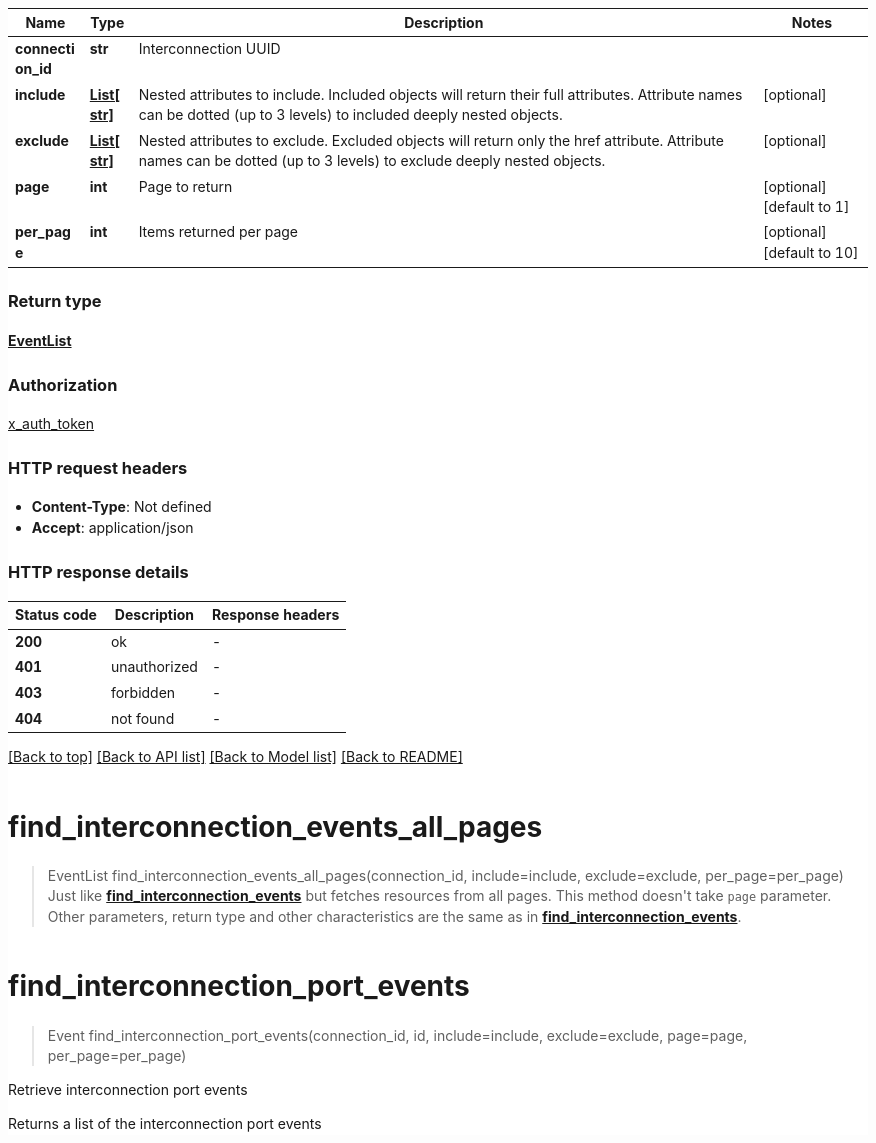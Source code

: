 
Name | Type | Description  | Notes
------------- | ------------- | ------------- | -------------
 **connection_id** | **str**| Interconnection UUID | 
 **include** | [**List[str]**](str.md)| Nested attributes to include. Included objects will return their full attributes. Attribute names can be dotted (up to 3 levels) to included deeply nested objects. | [optional] 
 **exclude** | [**List[str]**](str.md)| Nested attributes to exclude. Excluded objects will return only the href attribute. Attribute names can be dotted (up to 3 levels) to exclude deeply nested objects. | [optional] 
 **page** | **int**| Page to return | [optional] [default to 1]
 **per_page** | **int**| Items returned per page | [optional] [default to 10]

### Return type

[**EventList**](EventList.md)

### Authorization

[x_auth_token](../README.md#x_auth_token)

### HTTP request headers

 - **Content-Type**: Not defined
 - **Accept**: application/json

### HTTP response details

| Status code | Description | Response headers |
|-------------|-------------|------------------|
**200** | ok |  -  |
**401** | unauthorized |  -  |
**403** | forbidden |  -  |
**404** | not found |  -  |

[[Back to top]](#) [[Back to API list]](../README.md#documentation-for-api-endpoints) [[Back to Model list]](../README.md#documentation-for-models) [[Back to README]](../README.md)
# **find_interconnection_events_all_pages**
> EventList find_interconnection_events_all_pages(connection_id, include=include, exclude=exclude, per_page=per_page)
Just like [**find_interconnection_events**](EventsApi.md#find_interconnection_events) but fetches resources from all pages. This method doesn't take `page` parameter. Other parameters, return type and other characteristics are the same as in [**find_interconnection_events**](EventsApi.md#find_interconnection_events).
# **find_interconnection_port_events**
> Event find_interconnection_port_events(connection_id, id, include=include, exclude=exclude, page=page, per_page=per_page)

Retrieve interconnection port events

Returns a list of the interconnection port events
